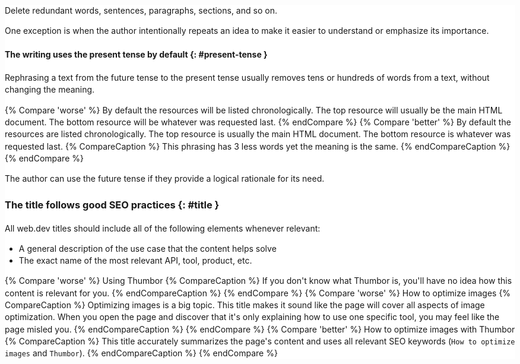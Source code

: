Delete redundant words, sentences, paragraphs, sections, and so on.

One exception is when the author intentionally repeats an idea
to make it easier to understand or emphasize its importance.

#### The writing uses the present tense by default {: #present-tense }

Rephrasing a text from the future tense to the present tense usually
removes tens or hundreds of words from a text, without changing the meaning.

{% Compare 'worse' %}
  By default the resources will be listed chronologically. The top resource will usually
  be the main HTML document. The bottom resource will be whatever was requested last.
{% endCompare %}
{% Compare 'better' %}
  By default the resources are listed chronologically. The top resource is usually
  the main HTML document. The bottom resource is whatever was requested last.
  {% CompareCaption %}
    This phrasing has 3 less words yet the meaning is the same.
  {% endCompareCaption %}
{% endCompare %}

The author can use the future tense if they provide a logical rationale
for its need.

### The title follows good SEO practices {: #title }

All web.dev titles should include all of the following elements whenever relevant:

* A general description of the use case that the content helps solve
* The exact name of the most relevant API, tool, product, etc.

{% Compare 'worse' %}
  Using Thumbor
  {% CompareCaption %}
    If you don't know what Thumbor is, you'll have no idea how this content is relevant for you.
  {% endCompareCaption %}
{% endCompare %}
{% Compare 'worse' %}
  How to optimize images
  {% CompareCaption %}
    Optimizing images is a big topic. This title makes it sound like
    the page will cover all aspects of image optimization. When you open the page
    and discover that it's only explaining how to use one specific tool, you may feel
    like the page misled you.
  {% endCompareCaption %}
{% endCompare %}
{% Compare 'better' %}
  How to optimize images with Thumbor
  {% CompareCaption %}
    This title accurately summarizes the page's content and uses all relevant SEO
    keywords (`How to optimize images` and `Thumbor`).
  {% endCompareCaption %}
{% endCompare %}
